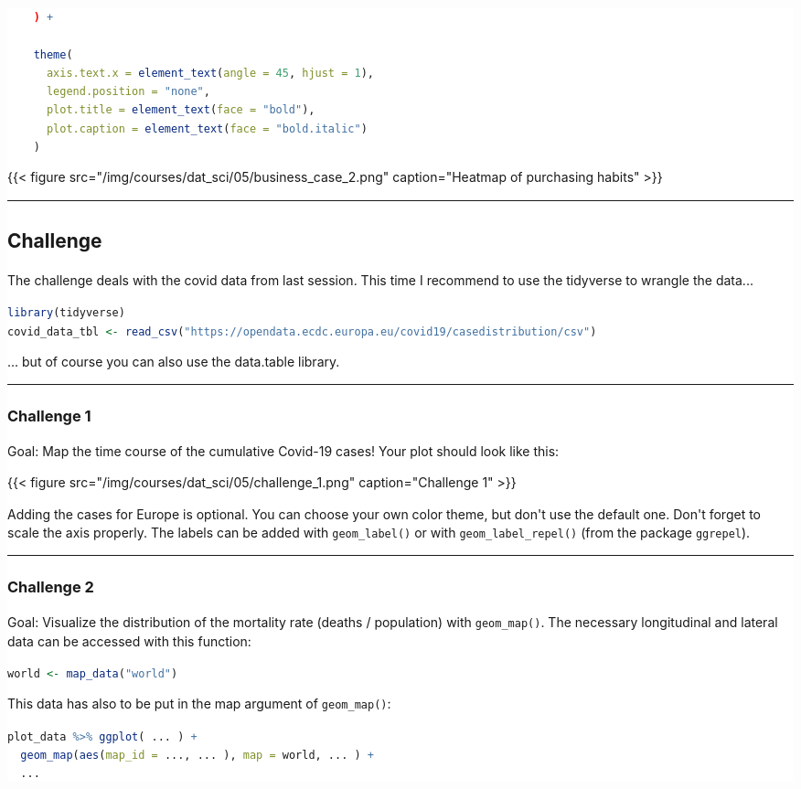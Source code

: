 ```r
    ) +
    
    theme(
      axis.text.x = element_text(angle = 45, hjust = 1),
      legend.position = "none",
      plot.title = element_text(face = "bold"),
      plot.caption = element_text(face = "bold.italic")
    )
```

{{< figure src="/img/courses/dat_sci/05/business_case_2.png" caption="Heatmap of purchasing habits" >}}

***


## Challenge <i class="fas fa-laptop-code"></i> &nbsp;

The challenge deals with the covid data from last session. This time I recommend to use the tidyverse to wrangle the data...

```r
library(tidyverse)
covid_data_tbl <- read_csv("https://opendata.ecdc.europa.eu/covid19/casedistribution/csv")
```

... but of course you can also use the data.table library.

***

### Challenge 1

Goal: Map the time course of the cumulative Covid-19 cases! Your plot should look like this:

{{< figure src="/img/courses/dat_sci/05/challenge_1.png" caption="Challenge 1" >}}

Adding the cases for Europe is optional. You can choose your own color theme, but don't use the default one. Don't forget to scale the axis properly. The labels can be added with `geom_label()` or with `geom_label_repel()` (from the package `ggrepel`).

***

### Challenge 2

Goal: Visualize the distribution of the mortality rate (deaths / population) with `geom_map()`. The necessary longitudinal and lateral data can be accessed with this function:

```r
world <- map_data("world")
```

This data has also to be put in the map argument of `geom_map()`:

```r
plot_data %>% ggplot( ... ) +
  geom_map(aes(map_id = ..., ... ), map = world, ... ) +
  ...
```
